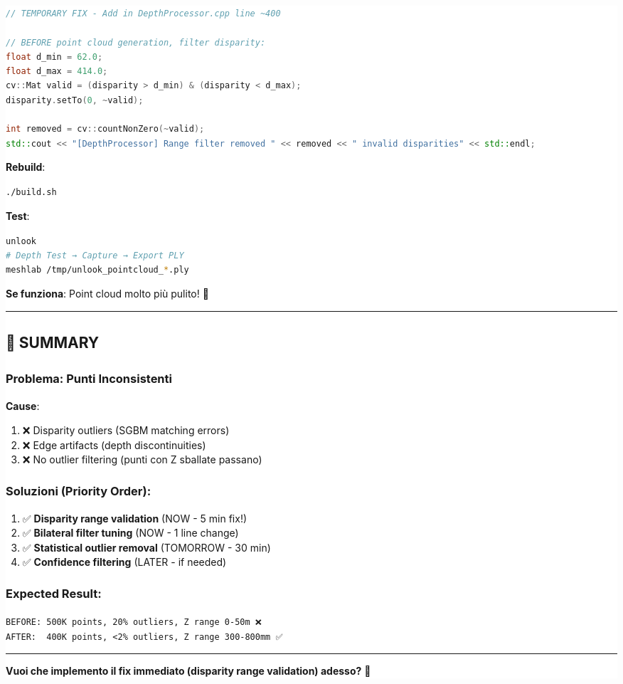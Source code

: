 ```cpp
// TEMPORARY FIX - Add in DepthProcessor.cpp line ~400

// BEFORE point cloud generation, filter disparity:
float d_min = 62.0;
float d_max = 414.0;
cv::Mat valid = (disparity > d_min) & (disparity < d_max);
disparity.setTo(0, ~valid);

int removed = cv::countNonZero(~valid);
std::cout << "[DepthProcessor] Range filter removed " << removed << " invalid disparities" << std::endl;
```

**Rebuild**:
```bash
./build.sh
```

**Test**:
```bash
unlook
# Depth Test → Capture → Export PLY
meshlab /tmp/unlook_pointcloud_*.ply
```

**Se funziona**: Point cloud molto più pulito! 🎉

---

## 🎯 SUMMARY

### Problema: Punti Inconsistenti

**Cause**:
1. ❌ Disparity outliers (SGBM matching errors)
2. ❌ Edge artifacts (depth discontinuities)
3. ❌ No outlier filtering (punti con Z sballate passano)

### Soluzioni (Priority Order):

1. ✅ **Disparity range validation** (NOW - 5 min fix!)
2. ✅ **Bilateral filter tuning** (NOW - 1 line change)
3. ✅ **Statistical outlier removal** (TOMORROW - 30 min)
4. ✅ **Confidence filtering** (LATER - if needed)

### Expected Result:

```
BEFORE: 500K points, 20% outliers, Z range 0-50m ❌
AFTER:  400K points, <2% outliers, Z range 300-800mm ✅
```

---

**Vuoi che implemento il fix immediato (disparity range validation) adesso?** 🚀